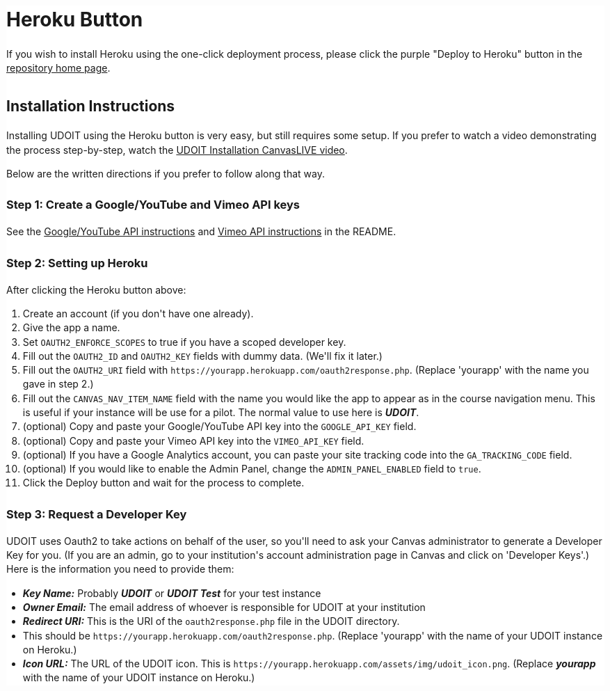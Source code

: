 # Heroku Button
If you wish to install Heroku using the one-click deployment process, please click the purple "Deploy to Heroku" button in the [repository home page](https://github.com/ucfopen/UDOIT#installing-udoit).

## Installation Instructions
Installing UDOIT using the Heroku button is very easy, but still requires some setup.  If you prefer to watch a video demonstrating the process step-by-step, watch the [UDOIT Installation CanvasLIVE video](https://www.youtube.com/watch?v=g1LgnErkvsA).

Below are the written directions if you prefer to follow along that way.

### Step 1:  Create a Google/YouTube and Vimeo API keys

See the [Google/YouTube API instructions](README.md#googleyoutube-api-key) and [Vimeo API instructions](README.md#vimeo-api-key) in the README.

### Step 2:  Setting up Heroku
After clicking the Heroku button above:

1. Create an account (if you don't have one already).
2. Give the app a name.
3. Set `OAUTH2_ENFORCE_SCOPES` to true if you have a scoped developer key.
4. Fill out the `OAUTH2_ID` and `OAUTH2_KEY` fields with dummy data. (We'll fix it later.)
5. Fill out the `OAUTH2_URI` field with `https://yourapp.herokuapp.com/oauth2response.php`. (Replace 'yourapp' with the name you gave in step 2.)
6. Fill out the `CANVAS_NAV_ITEM_NAME` field with the name you would like the app to appear as in the course navigation menu.  This is useful if your instance will be use for a pilot.  The normal value to use here is ***UDOIT***.
7. (optional) Copy and paste your Google/YouTube API key into the `GOOGLE_API_KEY` field.
8. (optional) Copy and paste your Vimeo API key into the `VIMEO_API_KEY` field.
9. (optional) If you have a Google Analytics account, you can paste your site tracking code into the `GA_TRACKING_CODE` field.
10. (optional) If you would like to enable the Admin Panel, change the `ADMIN_PANEL_ENABLED` field to `true`.
11. Click the Deploy button and wait for the process to complete.

### Step 3:  Request a Developer Key
UDOIT uses Oauth2 to take actions on behalf of the user, so you'll need to ask your Canvas administrator to generate a Developer Key for you.  (If you are an admin, go to your institution's account administration page in Canvas and click on 'Developer Keys'.)  Here is the information you need to provide them:

* ***Key Name:*** Probably ***UDOIT*** or ***UDOIT Test*** for your test instance
* ***Owner Email:*** The email address of whoever is responsible for UDOIT at your institution
* ***Redirect URI:*** This is the URI of the `oauth2response.php` file in the UDOIT directory.
 * This should be `https://yourapp.herokuapp.com/oauth2response.php`. (Replace 'yourapp' with the name of your UDOIT instance on Heroku.)
* ***Icon URL:*** The URL of the UDOIT icon.  This is `https://yourapp.herokuapp.com/assets/img/udoit_icon.png`.  (Replace ***yourapp*** with the name of your UDOIT instance on Heroku.)
